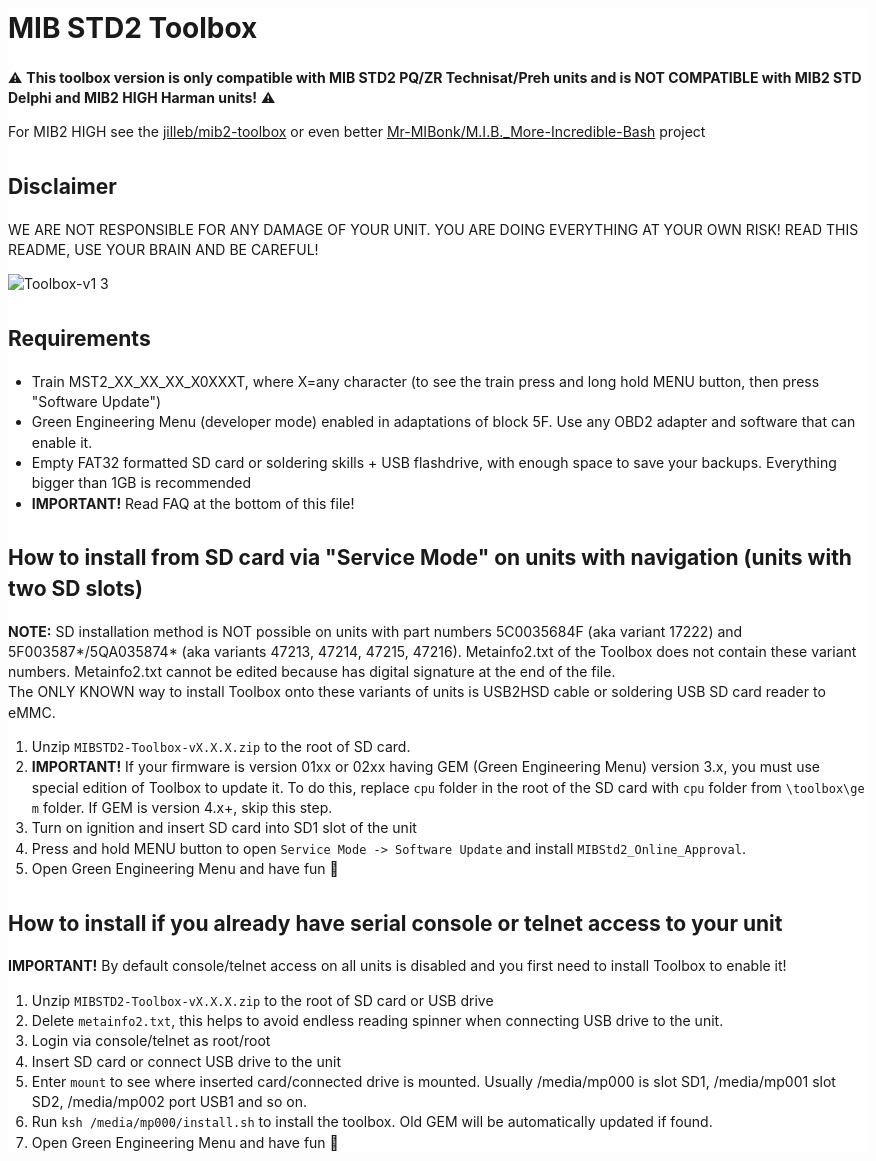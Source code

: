 # MIB STD2 Toolbox
⚠️ **This toolbox version is only compatible with MIB STD2 PQ/ZR Technisat/Preh units and is NOT COMPATIBLE with MIB2 STD Delphi and MIB2 HIGH Harman units!** ⚠️

For MIB2 HIGH see the [jilleb/mib2-toolbox](https://github.com/jilleb/mib2-toolbox) or even better [Mr-MIBonk/M.I.B._More-Incredible-Bash](https://github.com/Mr-MIBonk/M.I.B._More-Incredible-Bash) project

## Disclaimer
WE ARE NOT RESPONSIBLE FOR ANY DAMAGE OF YOUR UNIT. YOU ARE DOING EVERYTHING AT YOUR OWN RISK! READ THIS README, USE YOUR BRAIN AND BE CAREFUL!

![Toolbox-v1 3](https://github.com/olli991/mib-std2-pq-zr-toolbox/assets/55631413/b763b862-f0c9-4237-a01e-6f59b1379102)

## Requirements
- Train MST2_XX_XX_XX_X0XXXT, where X=any character (to see the train press and long hold MENU button, then press "Software Update")
- Green Engineering Menu (developer mode) enabled in adaptations of block 5F. Use any OBD2 adapter and software that can enable it.
- Empty FAT32 formatted SD card or soldering skills + USB flashdrive, with enough space to save your backups. Everything bigger than 1GB is recommended
- **IMPORTANT!** Read FAQ at the bottom of this file!

## How to install from SD card via "Service Mode" on units with navigation (units with two SD slots)
**NOTE:** SD installation method is NOT possible on units with part numbers 5C0035684F (aka variant 17222) and 5F003587*/5QA035874* (aka variants 47213, 47214, 47215, 47216).
Metainfo2.txt of the Toolbox does not contain these variant numbers. Metainfo2.txt cannot be edited because has digital signature at the end of the file.  
The ONLY KNOWN way to install Toolbox onto these variants of units is USB2HSD cable or soldering USB SD card reader to eMMC.
1. Unzip `MIBSTD2-Toolbox-vX.X.X.zip` to the root of SD card.
2. **IMPORTANT!** If your firmware is version 01xx or 02xx having GEM (Green Engineering Menu) version 3.x, you must use special edition of Toolbox to update it. To do this, replace `cpu` folder in the root of the SD card with `cpu` folder from `\toolbox\gem` folder. If GEM is version 4.x+, skip this step.
3. Turn on ignition and insert SD card into SD1 slot of the unit
4. Press and hold MENU button to open `Service Mode -> Software Update` and install `MIBStd2_Online_Approval`.
5. Open Green Engineering Menu and have fun 🙂

## How to install if you already have serial console or telnet access to your unit
**IMPORTANT!** By default console/telnet access on all units is disabled and you first need to install Toolbox to enable it!
1. Unzip `MIBSTD2-Toolbox-vX.X.X.zip` to the root of SD card or USB drive
2. Delete `metainfo2.txt`, this helps to avoid endless reading spinner when connecting USB drive to the unit.
3. Login via console/telnet as root/root
4. Insert SD card or connect USB drive to the unit
5. Enter `mount` to see where inserted card/connected drive is mounted. Usually /media/mp000 is slot SD1, /media/mp001 slot SD2, /media/mp002 port USB1 and so on.
6. Run `ksh /media/mp000/install.sh` to install the toolbox. Old GEM will be automatically updated if found.
7. Open Green Engineering Menu and have fun 🙂

